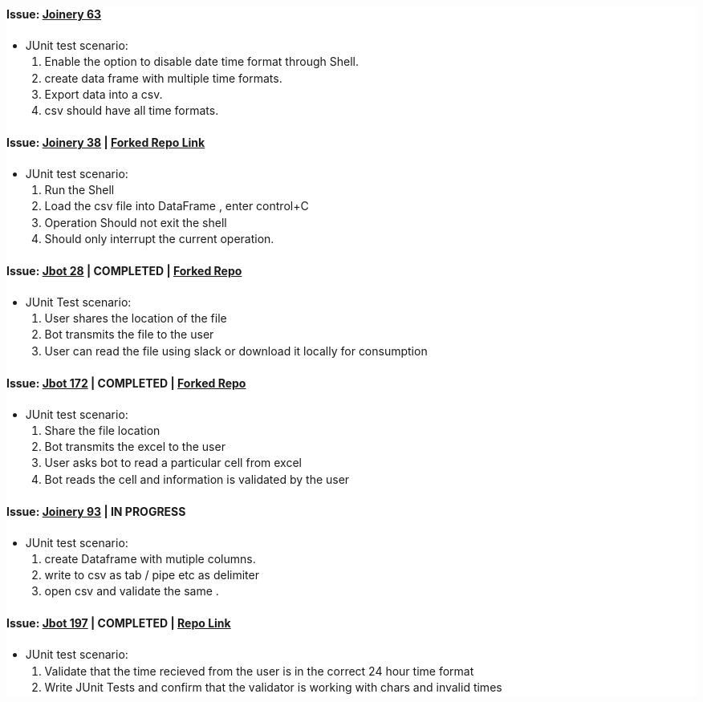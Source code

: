 

#### Issue: [Joinery 63](https://github.com/cardillo/joinery/issues/63) 
* JUnit test scenario:
    1) Enable the option to disable date time format through Shell.
    2) create data frame with multiple time formats.
    3) Export data into a csv. 
    4) csv should have all time formats.


#### Issue: [Joinery 38](https://github.com/cardillo/joinery/issues/38) | [Forked Repo Link](https://github.com/mmunjal/joinery) 
* JUnit test scenario:
    1) Run the Shell
    2) Load the csv file into DataFrame , enter control+C 
    3) Operation Should not exit the shell
    4) Should only interrupt the current operation.


#### Issue: [Jbot 28](https://github.com/rampatra/jbot/issues/28) | **COMPLETED** | [Forked Repo](https://github.com/nilesh981/jbot/commit/fafe5033687d64bbc7b9581c3cf459d7ca533be2)
* JUnit Test scenario:
    1) User shares the location of the file
    2) Bot transmits the file to the user
    3) User can read the file using slack or download it locally for consumption


#### Issue: [Jbot 172](https://github.com/rampatra/jbot/issues/172) | **COMPLETED** | [Forked Repo](https://github.com/nilesh981/jbot/commit/319558431aad8e46cda249f47fa0889106d8417d)
* JUnit test scenario:
    1) Share the file location
    2) Bot transmits the excel to the user
    3) User asks bot to read a particular cell from excel
    4) Bot reads the cell and information is validated by the user


#### Issue: [Joinery 93](https://github.com/cardillo/joinery/issues/93) | **IN PROGRESS** 
* JUnit test scenario:
    1) create Dataframe with mutiple columns.
    2) write to csv as tab / pipe etc as delimiter 
    3) open csv and validate the same .


#### Issue: [Jbot 197](https://github.com/rampatra/jbot/issues/197) | **COMPLETED** | [Repo Link](https://github.com/Mistermo716/jbot/tree/add-time-validation)
* JUnit test scenario:
    1) Validate that the time recieved from the user is in the correct 24 hour time format
    2) Write JUnit Tests and confirm that the validator is working with chars and invalid times
